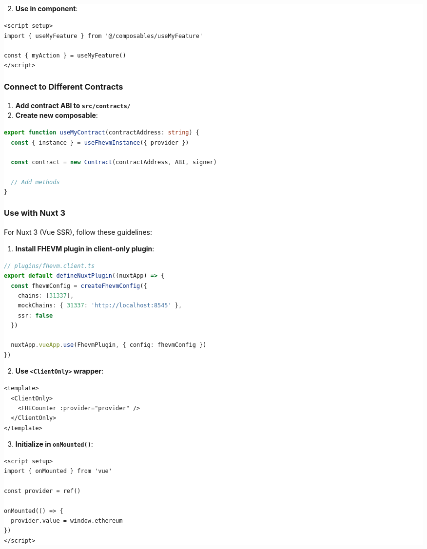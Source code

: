2. **Use in component**:
```vue
<script setup>
import { useMyFeature } from '@/composables/useMyFeature'

const { myAction } = useMyFeature()
</script>
```

### Connect to Different Contracts

1. **Add contract ABI to `src/contracts/`**
2. **Create new composable**:
```typescript
export function useMyContract(contractAddress: string) {
  const { instance } = useFhevmInstance({ provider })

  const contract = new Contract(contractAddress, ABI, signer)

  // Add methods
}
```

### Use with Nuxt 3

For Nuxt 3 (Vue SSR), follow these guidelines:

1. **Install FHEVM plugin in client-only plugin**:
```typescript
// plugins/fhevm.client.ts
export default defineNuxtPlugin((nuxtApp) => {
  const fhevmConfig = createFhevmConfig({
    chains: [31337],
    mockChains: { 31337: 'http://localhost:8545' },
    ssr: false
  })

  nuxtApp.vueApp.use(FhevmPlugin, { config: fhevmConfig })
})
```

2. **Use `<ClientOnly>` wrapper**:
```vue
<template>
  <ClientOnly>
    <FHECounter :provider="provider" />
  </ClientOnly>
</template>
```

3. **Initialize in `onMounted()`**:
```vue
<script setup>
import { onMounted } from 'vue'

const provider = ref()

onMounted(() => {
  provider.value = window.ethereum
})
</script>
```
